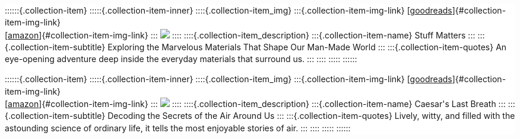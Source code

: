 
::::::{.collection-item}
:::::{.collection-item-inner}
::::{.collection-item_img}
:::{.collection-item-img-link}
[[goodreads](https://www.goodreads.com/book/show/18222843-stuff-matters)]{#collection-item-img-link}
<br>
[[amazon](https://amzn.to/3beznWe)]{#collection-item-img-link}
:::
![](https://images.gr-assets.com/books/1382416634l/18222843.jpg)
::::
::::{.collection-item_description}
:::{.collection-item-name}
Stuff Matters
:::
:::{.collection-item-subtitle}
Exploring the Marvelous Materials That Shape Our Man-Made World
:::
:::{.collection-item-quotes}
An eye-opening adventure deep inside the everyday materials that surround us.
:::
::::
:::::
::::::


::::::{.collection-item}
:::::{.collection-item-inner}
::::{.collection-item_img}
:::{.collection-item-img-link}
[[goodreads](https://www.goodreads.com/book/show/32940866-caesar-s-last-breath)]{#collection-item-img-link}
<br>
[[amazon](https://amzn.to/3bdYbhc)]{#collection-item-img-link}
:::
![](https://images.gr-assets.com/books/1485705116l/32940866.jpg)
::::
::::{.collection-item_description}
:::{.collection-item-name}
Caesar's Last Breath
:::
:::{.collection-item-subtitle}
Decoding the Secrets of the Air Around Us
:::
:::{.collection-item-quotes}
Lively, witty, and filled with the astounding science of ordinary life, it tells the most enjoyable stories of air.
:::
::::
:::::
::::::
